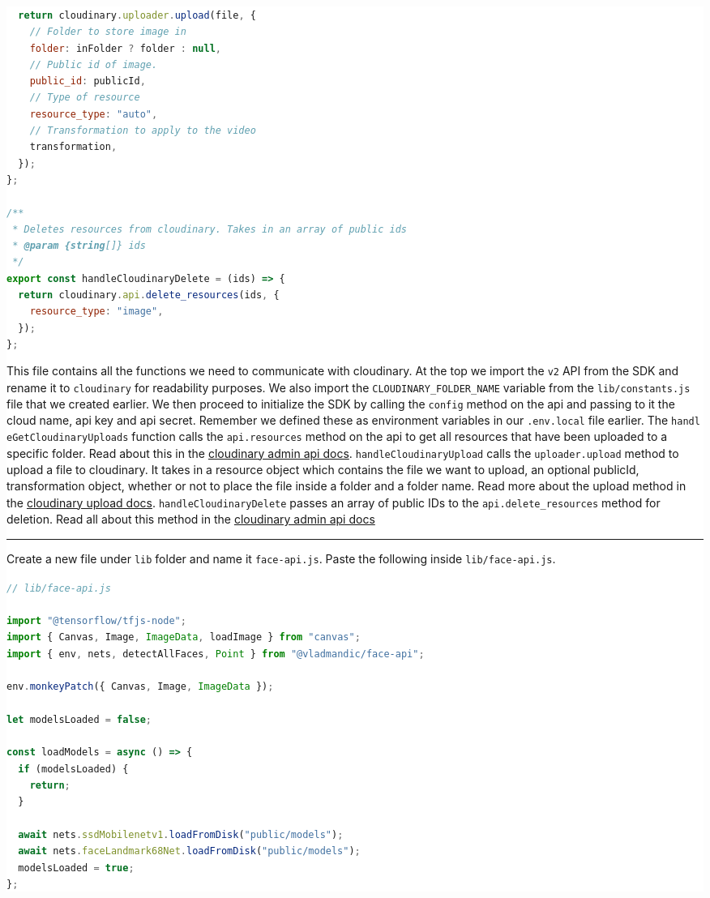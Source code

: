 ```js
  return cloudinary.uploader.upload(file, {
    // Folder to store image in
    folder: inFolder ? folder : null,
    // Public id of image.
    public_id: publicId,
    // Type of resource
    resource_type: "auto",
    // Transformation to apply to the video
    transformation,
  });
};

/**
 * Deletes resources from cloudinary. Takes in an array of public ids
 * @param {string[]} ids
 */
export const handleCloudinaryDelete = (ids) => {
  return cloudinary.api.delete_resources(ids, {
    resource_type: "image",
  });
};

```

This file contains all the functions we need to communicate with cloudinary. At the top we import the `v2` API from the SDK and rename it to `cloudinary` for readability purposes. We also import the `CLOUDINARY_FOLDER_NAME` variable from the `lib/constants.js` file that we created earlier. We then proceed to initialize the SDK by calling the `config` method on the api and passing to it the cloud name, api key and api secret. Remember we defined these as environment variables in our `.env.local` file earlier. The `handleGetCloudinaryUploads` function calls the `api.resources` method on the api to get all resources that have been uploaded to a specific folder. Read about this in the [cloudinary admin api docs](https://cloudinary.com/documentation/admin_api#get_resources). `handleCloudinaryUpload` calls the `uploader.upload` method to upload a file to cloudinary. It takes in a resource object which contains the file we want to upload, an optional publicId, transformation object, whether or not to place the file inside a folder and a folder name. Read more about the upload method in the [cloudinary upload docs](https://cloudinary.com/documentation/image_upload_api_reference#upload_method). `handleCloudinaryDelete` passes an array of public IDs to the `api.delete_resources` method for deletion. Read all about this method in the [cloudinary admin api docs](https://cloudinary.com/documentation/admin_api#delete_resources)

---

Create a new file under `lib` folder and name it `face-api.js`. Paste the following inside `lib/face-api.js`.

```js
// lib/face-api.js

import "@tensorflow/tfjs-node";
import { Canvas, Image, ImageData, loadImage } from "canvas";
import { env, nets, detectAllFaces, Point } from "@vladmandic/face-api";

env.monkeyPatch({ Canvas, Image, ImageData });

let modelsLoaded = false;

const loadModels = async () => {
  if (modelsLoaded) {
    return;
  }

  await nets.ssdMobilenetv1.loadFromDisk("public/models");
  await nets.faceLandmark68Net.loadFromDisk("public/models");
  modelsLoaded = true;
};
```